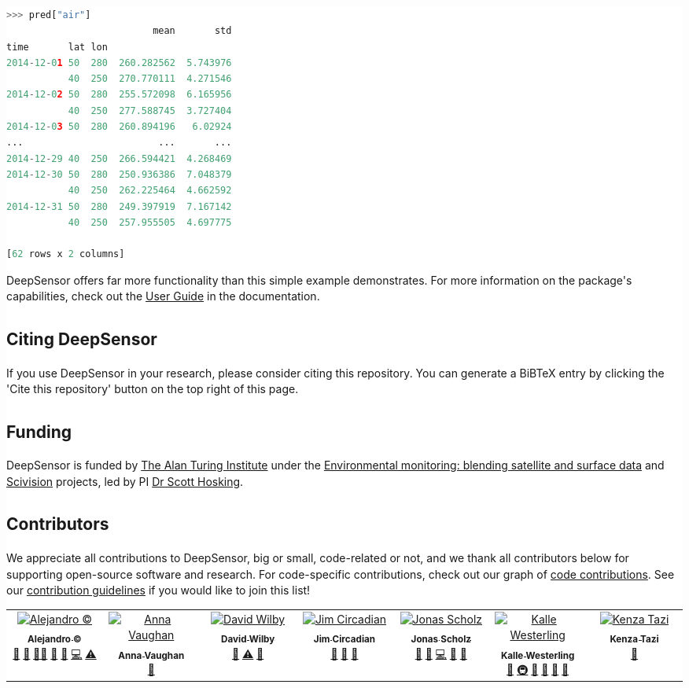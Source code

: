 ```python
>>> pred["air"]
                          mean       std
time       lat lon                      
2014-12-01 50  280  260.282562  5.743976
           40  250  270.770111  4.271546
2014-12-02 50  280  255.572098  6.165956
           40  250  277.588745  3.727404
2014-12-03 50  280  260.894196   6.02924
...                        ...       ...
2014-12-29 40  250  266.594421  4.268469
2014-12-30 50  280  250.936386  7.048379
           40  250  262.225464  4.662592
2014-12-31 50  280  249.397919  7.167142
           40  250  257.955505  4.697775

[62 rows x 2 columns]
```

DeepSensor offers far more functionality than this simple example demonstrates.
For more information on the package's capabilities, check out the
[User Guide](https://alan-turing-institute.github.io/deepsensor/user-guide/index.html)
in the documentation.

## Citing DeepSensor

If you use DeepSensor in your research, please consider citing this repository.
You can generate a BiBTeX entry by clicking the 'Cite this repository' button
on the top right of this page.

## Funding

DeepSensor is funded by [The Alan Turing Institute](https://www.turing.ac.uk/) under the [Environmental monitoring: blending satellite and surface data](https://www.turing.ac.uk/research/research-projects/environmental-monitoring-blending-satellite-and-surface-data) and [Scivision](https://www.turing.ac.uk/research/research-projects/scivision) projects, led by PI [Dr Scott Hosking](https://www.turing.ac.uk/people/researchers/scott-hosking).

## Contributors

We appreciate all contributions to DeepSensor, big or small, code-related or not, and we thank all
contributors below for supporting open-source software and research.
For code-specific contributions, check out our graph of [code contributions](https://github.com/alan-turing-institute/deepsensor/graphs/contributors).
See our [contribution guidelines](https://github.com/alan-turing-institute/deepsensor/blob/main/CONTRIBUTING.md)
if you would like to join this list!




<table>
  <tbody>
    <tr>
      <td align="center" valign="top" width="14.28%"><a href="https://github.com/acocac"><img src="https://avatars.githubusercontent.com/u/13321552?v=4?s=100" width="100px;" alt="Alejandro ©"/><br /><sub><b>Alejandro ©</b></sub></a><br /><a href="#userTesting-acocac" title="User Testing">📓</a> <a href="#bug-acocac" title="Bug reports">🐛</a> <a href="#mentoring-acocac" title="Mentoring">🧑‍🏫</a> <a href="#ideas-acocac" title="Ideas, Planning, & Feedback">🤔</a> <a href="#research-acocac" title="Research">🔬</a> <a href="#code-acocac" title="Code">💻</a> <a href="#test-acocac" title="Tests">⚠️</a></td>
      <td align="center" valign="top" width="14.28%"><a href="https://github.com/annavaughan"><img src="https://avatars.githubusercontent.com/u/45528489?v=4?s=100" width="100px;" alt="Anna Vaughan"/><br /><sub><b>Anna Vaughan</b></sub></a><br /><a href="#research-annavaughan" title="Research">🔬</a></td>
      <td align="center" valign="top" width="14.28%"><a href="http://davidwilby.dev"><img src="https://avatars.githubusercontent.com/u/24752124?v=4?s=100" width="100px;" alt="David Wilby"/><br /><sub><b>David Wilby</b></sub></a><br /><a href="#doc-davidwilby" title="Documentation">📖</a> <a href="#test-davidwilby" title="Tests">⚠️</a> <a href="#maintenance-davidwilby" title="Maintenance">🚧</a></td>
      <td align="center" valign="top" width="14.28%"><a href="http://inconsistentrecords.co.uk"><img src="https://avatars.githubusercontent.com/u/731727?v=4?s=100" width="100px;" alt="Jim Circadian"/><br /><sub><b>Jim Circadian</b></sub></a><br /><a href="#ideas-JimCircadian" title="Ideas, Planning, & Feedback">🤔</a> <a href="#projectManagement-JimCircadian" title="Project Management">📆</a> <a href="#maintenance-JimCircadian" title="Maintenance">🚧</a></td>
      <td align="center" valign="top" width="14.28%"><a href="https://github.com/jonas-scholz123"><img src="https://avatars.githubusercontent.com/u/37850411?v=4?s=100" width="100px;" alt="Jonas Scholz"/><br /><sub><b>Jonas Scholz</b></sub></a><br /><a href="#userTesting-jonas-scholz123" title="User Testing">📓</a> <a href="#research-jonas-scholz123" title="Research">🔬</a> <a href="#code-jonas-scholz123" title="Code">💻</a> <a href="#bug-jonas-scholz123" title="Bug reports">🐛</a> <a href="#ideas-jonas-scholz123" title="Ideas, Planning, & Feedback">🤔</a></td>
      <td align="center" valign="top" width="14.28%"><a href="http://www.westerling.nu"><img src="https://avatars.githubusercontent.com/u/7298727?v=4?s=100" width="100px;" alt="Kalle Westerling"/><br /><sub><b>Kalle Westerling</b></sub></a><br /><a href="#doc-kallewesterling" title="Documentation">📖</a> <a href="#infra-kallewesterling" title="Infrastructure (Hosting, Build-Tools, etc)">🚇</a> <a href="#ideas-kallewesterling" title="Ideas, Planning, & Feedback">🤔</a> <a href="#projectManagement-kallewesterling" title="Project Management">📆</a> <a href="#promotion-kallewesterling" title="Promotion">📣</a> <a href="#question-kallewesterling" title="Answering Questions">💬</a></td>
      <td align="center" valign="top" width="14.28%"><a href="http://kenzaxtazi.github.io"><img src="https://avatars.githubusercontent.com/u/43008274?v=4?s=100" width="100px;" alt="Kenza Tazi"/><br /><sub><b>Kenza Tazi</b></sub></a><br /><a href="#ideas-kenzaxtazi" title="Ideas, Planning, & Feedback">🤔</a></td>

[//]: # (![]&#40;figs/DeepSensorLogo.png&#41;)